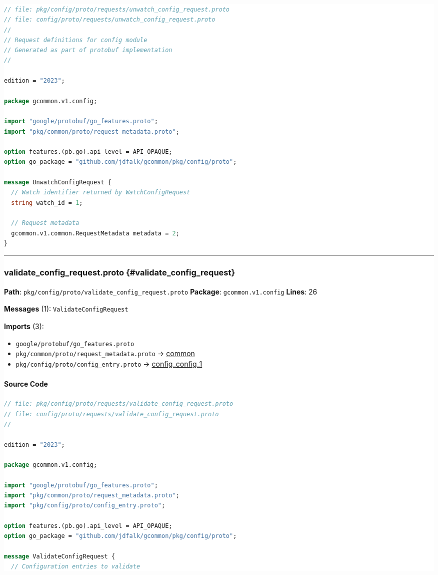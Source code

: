```protobuf
// file: pkg/config/proto/requests/unwatch_config_request.proto
// file: config/proto/requests/unwatch_config_request.proto
//
// Request definitions for config module
// Generated as part of protobuf implementation
//

edition = "2023";

package gcommon.v1.config;

import "google/protobuf/go_features.proto";
import "pkg/common/proto/request_metadata.proto";

option features.(pb.go).api_level = API_OPAQUE;
option go_package = "github.com/jdfalk/gcommon/pkg/config/proto";

message UnwatchConfigRequest {
  // Watch identifier returned by WatchConfigRequest
  string watch_id = 1;

  // Request metadata
  gcommon.v1.common.RequestMetadata metadata = 2;
}

```

---

### validate_config_request.proto {#validate_config_request}

**Path**: `pkg/config/proto/validate_config_request.proto` **Package**:
`gcommon.v1.config` **Lines**: 26

**Messages** (1): `ValidateConfigRequest`

**Imports** (3):

- `google/protobuf/go_features.proto`
- `pkg/common/proto/request_metadata.proto` →
  [common](./common.md#request_metadata)
- `pkg/config/proto/config_entry.proto` →
  [config_config_1](./config_config_1.md#config_entry)

#### Source Code

```protobuf
// file: pkg/config/proto/requests/validate_config_request.proto
// file: config/proto/requests/validate_config_request.proto
//

edition = "2023";

package gcommon.v1.config;

import "google/protobuf/go_features.proto";
import "pkg/common/proto/request_metadata.proto";
import "pkg/config/proto/config_entry.proto";

option features.(pb.go).api_level = API_OPAQUE;
option go_package = "github.com/jdfalk/gcommon/pkg/config/proto";

message ValidateConfigRequest {
  // Configuration entries to validate
```